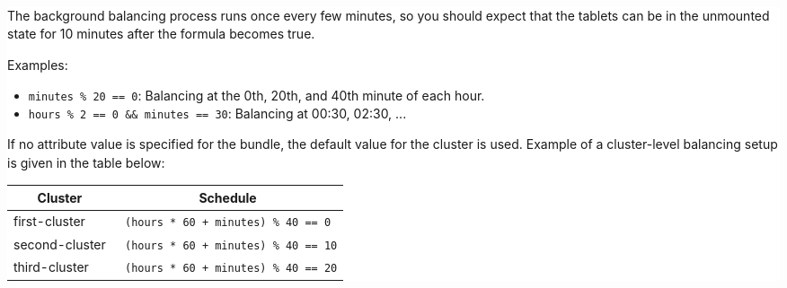The background balancing process runs once every few minutes, so you should expect that the tablets can be in the unmounted state for 10 minutes after the formula becomes true.

Examples:

- `minutes % 20 == 0`: Balancing at the 0th, 20th, and 40th minute of each hour.
- `hours % 2 == 0 && minutes == 30`: Balancing at 00:30, 02:30, ...

If no attribute value is specified for the bundle, the default value for the cluster is used. Example of a cluster-level balancing setup is given in the table below:

| Cluster | Schedule |
| ---------- | ------------------------------------ |
| first-cluster | ` (hours * 60 + minutes) % 40 == 0` |
| second-cluster | ` (hours * 60 + minutes) % 40 == 10` |
| third-cluster | ` (hours * 60 + minutes) % 40 == 20` |

